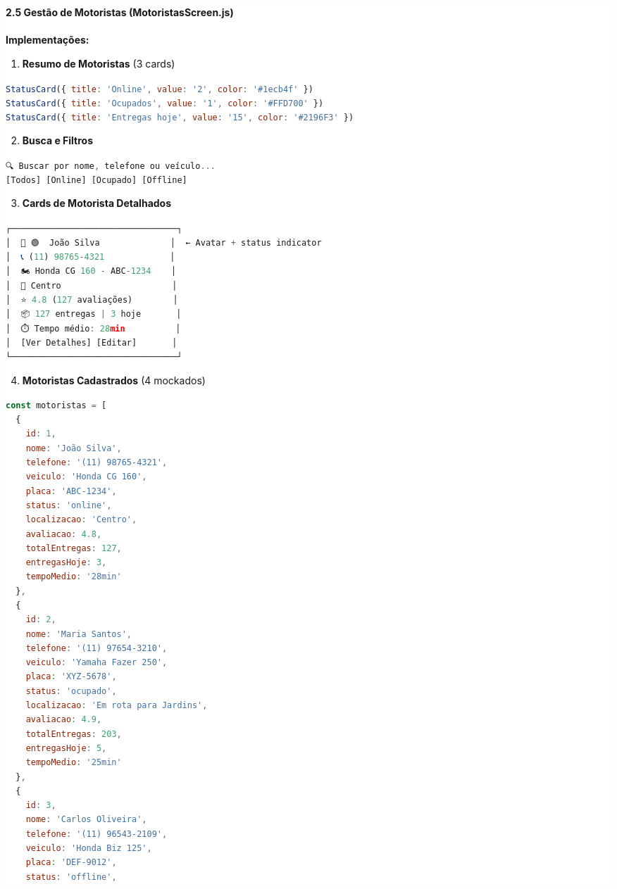 #### **2.5 Gestão de Motoristas (MotoristasScreen.js)**

**Implementações:**

1. **Resumo de Motoristas** (3 cards)
```javascript
StatusCard({ title: 'Online', value: '2', color: '#1ecb4f' })
StatusCard({ title: 'Ocupados', value: '1', color: '#FFD700' })
StatusCard({ title: 'Entregas hoje', value: '15', color: '#2196F3' })
```

2. **Busca e Filtros**
```javascript
🔍 Buscar por nome, telefone ou veículo...
[Todos] [Online] [Ocupado] [Offline]
```

3. **Cards de Motorista Detalhados**
```javascript
┌─────────────────────────────────┐
│  👤 🟢  João Silva              │  ← Avatar + status indicator
│  📞 (11) 98765-4321             │
│  🏍️ Honda CG 160 - ABC-1234    │
│  📍 Centro                      │
│  ⭐ 4.8 (127 avaliações)        │
│  📦 127 entregas | 3 hoje       │
│  ⏱️ Tempo médio: 28min          │
│  [Ver Detalhes] [Editar]       │
└─────────────────────────────────┘
```

4. **Motoristas Cadastrados** (4 mockados)
```javascript
const motoristas = [
  {
    id: 1,
    nome: 'João Silva',
    telefone: '(11) 98765-4321',
    veiculo: 'Honda CG 160',
    placa: 'ABC-1234',
    status: 'online',
    localizacao: 'Centro',
    avaliacao: 4.8,
    totalEntregas: 127,
    entregasHoje: 3,
    tempoMedio: '28min'
  },
  {
    id: 2,
    nome: 'Maria Santos',
    telefone: '(11) 97654-3210',
    veiculo: 'Yamaha Fazer 250',
    placa: 'XYZ-5678',
    status: 'ocupado',
    localizacao: 'Em rota para Jardins',
    avaliacao: 4.9,
    totalEntregas: 203,
    entregasHoje: 5,
    tempoMedio: '25min'
  },
  {
    id: 3,
    nome: 'Carlos Oliveira',
    telefone: '(11) 96543-2109',
    veiculo: 'Honda Biz 125',
    placa: 'DEF-9012',
    status: 'offline',
```